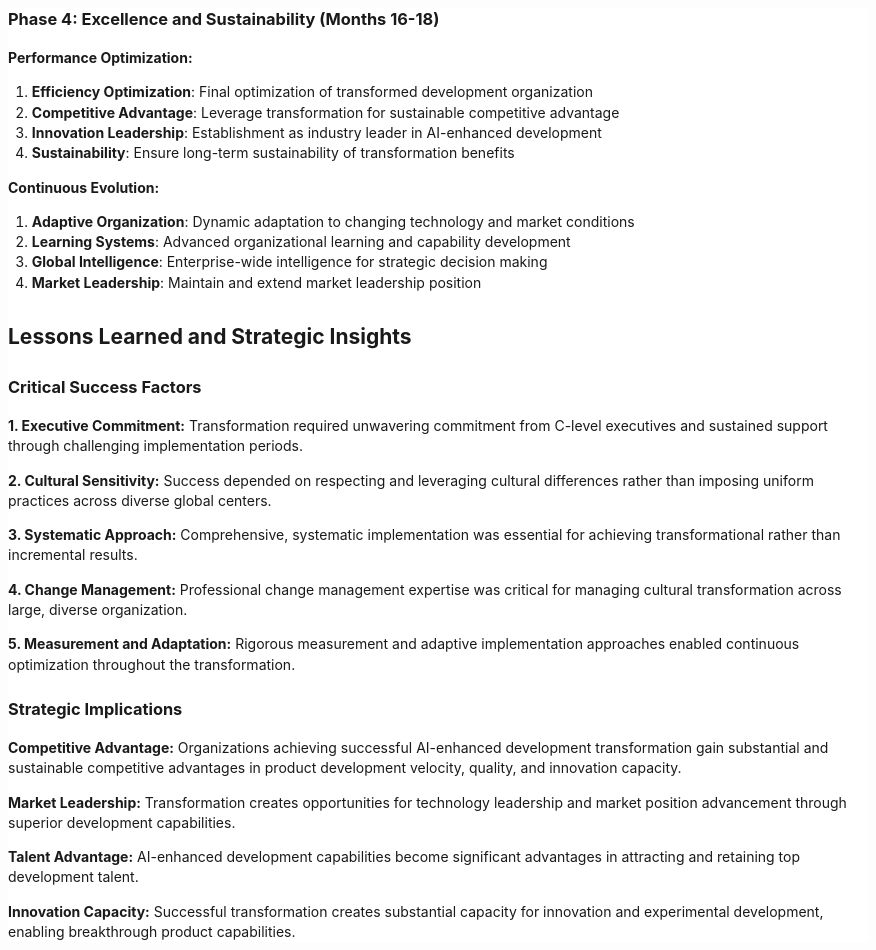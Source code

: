 ### Phase 4: Excellence and Sustainability (Months 16-18)

**Performance Optimization:**
1. **Efficiency Optimization**: Final optimization of transformed development organization
2. **Competitive Advantage**: Leverage transformation for sustainable competitive advantage
3. **Innovation Leadership**: Establishment as industry leader in AI-enhanced development
4. **Sustainability**: Ensure long-term sustainability of transformation benefits

**Continuous Evolution:**
1. **Adaptive Organization**: Dynamic adaptation to changing technology and market conditions
2. **Learning Systems**: Advanced organizational learning and capability development
3. **Global Intelligence**: Enterprise-wide intelligence for strategic decision making
4. **Market Leadership**: Maintain and extend market leadership position

## Lessons Learned and Strategic Insights

### Critical Success Factors

**1. Executive Commitment:**
Transformation required unwavering commitment from C-level executives and sustained support through challenging implementation periods.

**2. Cultural Sensitivity:**
Success depended on respecting and leveraging cultural differences rather than imposing uniform practices across diverse global centers.

**3. Systematic Approach:**
Comprehensive, systematic implementation was essential for achieving transformational rather than incremental results.

**4. Change Management:**
Professional change management expertise was critical for managing cultural transformation across large, diverse organization.

**5. Measurement and Adaptation:**
Rigorous measurement and adaptive implementation approaches enabled continuous optimization throughout the transformation.

### Strategic Implications

**Competitive Advantage:**
Organizations achieving successful AI-enhanced development transformation gain substantial and sustainable competitive advantages in product development velocity, quality, and innovation capacity.

**Market Leadership:**
Transformation creates opportunities for technology leadership and market position advancement through superior development capabilities.

**Talent Advantage:**
AI-enhanced development capabilities become significant advantages in attracting and retaining top development talent.

**Innovation Capacity:**
Successful transformation creates substantial capacity for innovation and experimental development, enabling breakthrough product capabilities.

